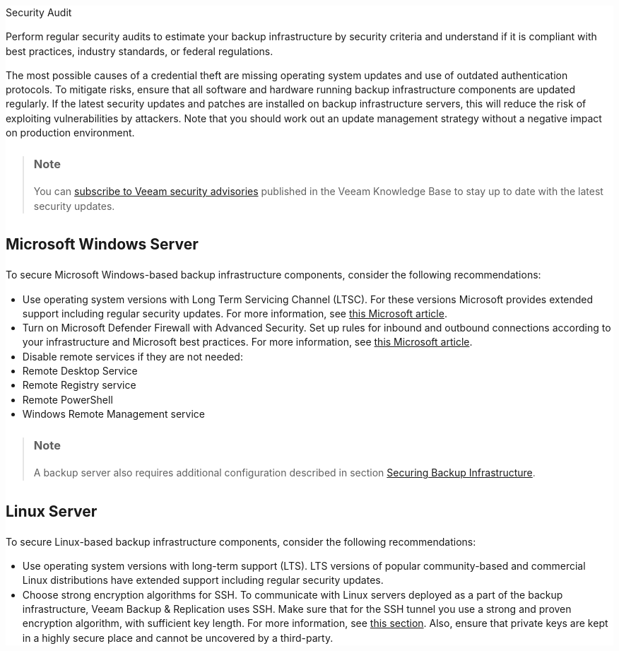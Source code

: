 Security Audit

Perform regular security audits to estimate your backup infrastructure by security criteria and understand if it is compliant with best practices, industry standards, or federal regulations.

The most possible causes of a credential theft are missing operating system updates and use of outdated authentication protocols. To mitigate risks, ensure that all software and hardware running backup infrastructure components are updated regularly. If the latest security updates and patches are installed on backup infrastructure servers, this will reduce the risk of exploiting vulnerabilities by attackers. Note that you should work out an update management strategy without a negative impact on production environment.

> ### Note
>
> You can [subscribe to Veeam security advisories](https://www.veeam.com/knowledge-base.html) published in the Veeam Knowledge Base to stay up to date with the latest security updates.

## Microsoft Windows Server

To secure Microsoft Windows-based backup infrastructure components, consider the following recommendations:

- Use operating system versions with Long Term Servicing Channel (LTSC). For these versions Microsoft provides extended support including regular security updates. For more information, see [this Microsoft article](https://docs.microsoft.com/en-us/windows-server/get-started/extended-security-updates-overview).
- Turn on Microsoft Defender Firewall with Advanced Security. Set up rules for inbound and outbound connections according to your
infrastructure and Microsoft best practices. For more information, see [this Microsoft article](https://docs.microsoft.com/en-us/windows/security/threat-protection/windows-firewall/best-practices-configuring).
- Disable remote services if they are not needed:
- Remote Desktop Service
- Remote Registry service
- Remote PowerShell
- Windows Remote Management service

> ### Note
>
> A backup server also requires additional configuration described in section [Securing Backup Infrastructure](https://helpcenter.veeam.com/docs/backup/vsphere/securing_backup_infrastructure.html#backup_server).


## Linux Server

To secure Linux-based backup infrastructure components, consider the following recommendations:

- Use operating system versions with long-term support (LTS). LTS versions of popular community-based and commercial Linux
distributions have extended support including regular security updates.
- Choose strong encryption algorithms for SSH. To communicate with Linux servers deployed as a part of the backup infrastructure, Veeam Backup & Replication uses SSH. Make sure that for the SSH tunnel you use a strong and proven encryption algorithm, with sufficient key length. For more information, see [this section](https://helpcenter.veeam.com/docs/backup/vsphere/system_requirements.html#encrypted_communication). Also, ensure that private keys are kept in a highly secure place and cannot be uncovered by a third-party.
